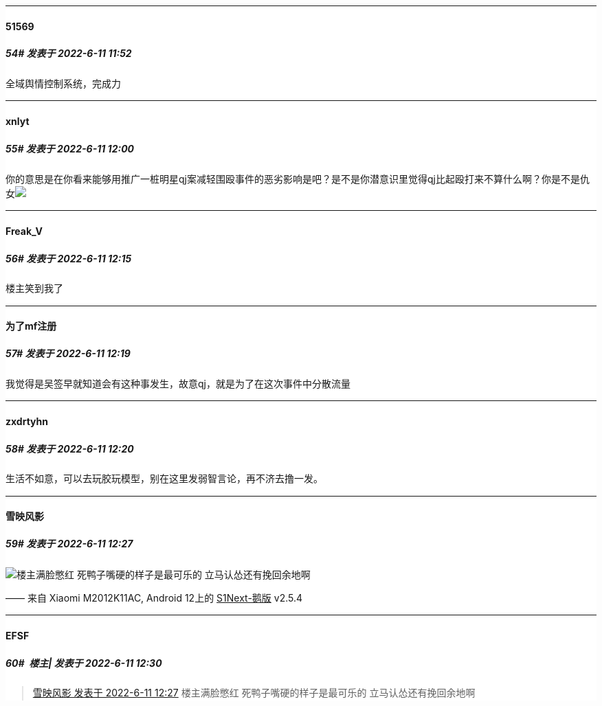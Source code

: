 *****

####  51569  
##### 54#       发表于 2022-6-11 11:52

全域舆情控制系统，完成力

*****

####  xnlyt  
##### 55#       发表于 2022-6-11 12:00

你的意思是在你看来能够用推广一桩明星qj案减轻围殴事件的恶劣影响是吧？是不是你潜意识里觉得qj比起殴打来不算什么啊？你是不是仇女<img src="https://static.saraba1st.com/image/smiley/face2017/214.gif" referrerpolicy="no-referrer">

*****

####  Freak_V  
##### 56#       发表于 2022-6-11 12:15

楼主笑到我了

*****

####  为了mf注册  
##### 57#       发表于 2022-6-11 12:19

我觉得是吴签早就知道会有这种事发生，故意qj，就是为了在这次事件中分散流量

*****

####  zxdrtyhn  
##### 58#       发表于 2022-6-11 12:20

生活不如意，可以去玩胶玩模型，别在这里发弱智言论，再不济去撸一发。

*****

####  雪映风影  
##### 59#       发表于 2022-6-11 12:27

<img src="https://static.saraba1st.com/image/smiley/face2017/037.png" referrerpolicy="no-referrer">楼主满脸憋红 死鸭子嘴硬的样子是最可乐的 立马认怂还有挽回余地啊

—— 来自 Xiaomi M2012K11AC, Android 12上的 [S1Next-鹅版](https://github.com/ykrank/S1-Next/releases) v2.5.4

*****

####  EFSF  
##### 60#         楼主| 发表于 2022-6-11 12:30

<blockquote><a href="httphttps://bbs.saraba1st.com/2b/forum.php?mod=redirect&amp;goto=findpost&amp;pid=56219375&amp;ptid=2074951" target="_blank">雪映风影 发表于 2022-6-11 12:27</a>
楼主满脸憋红 死鸭子嘴硬的样子是最可乐的 立马认怂还有挽回余地啊
